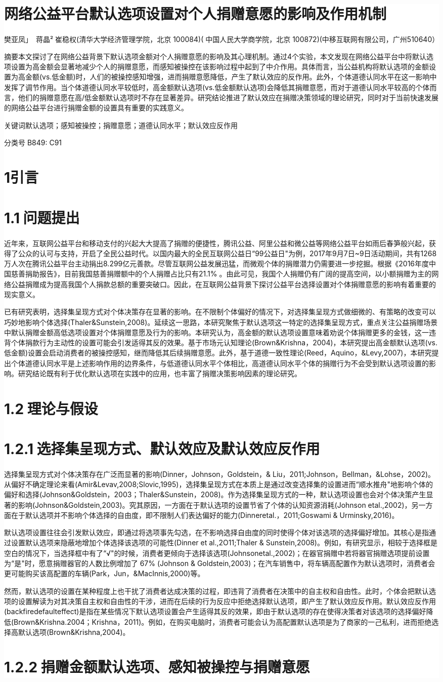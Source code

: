# 网络公益平台默认选项设置对个人捐赠意愿的影响及作用机制

樊亚凤」　蒋晶² 崔稳权(清华大学经济管理学院，北京 100084)( 中国人民大学商学院，北京 100872)(中移互联网有限公司，广州510640）

摘要本文探讨了在网络公益背景下默认选项金额对个人捐赠意愿的影响及其心理机制。通过4个实验，本文发现在网络公益平台中将默认选项设置为高金额会显著地减少个人的捐赠意愿，而感知被操控在该影响过程中起到了中介作用。具体而言，当公益机构将默认选项的金额设置为高金额(vs.低金额)时，人们的被操控感知增强，进而捐赠意愿降低，产生了默认效应的反作用。此外，个体道德认同水平在这一影响中发挥了调节作用。当个体道德认同水平较低时，高金额默认选项(vs.低金额默认选项)会降低其捐赠意愿，而对于道德认同水平较高的个体而言，他们的捐赠意愿在高/低金额默认选项时不存在显著差异。研究结论推进了默认效应在捐赠决策领域的理论研究，同时对于当前快速发展的网络公益平台进行捐赠金额的设置具有重要的实践意义。

关键词默认选项；感知被操控；捐赠意愿；道德认同水平；默认效应反作用

分类号 B849: C91

# 1引言

# 1.1 问题提出

近年来，互联网公益平台和移动支付的兴起大大提高了捐赠的便捷性，腾讯公益、阿里公益和微公益等网络公益平台如雨后春笋般兴起，获得了公众的认可与支持，开启了全民公益时代。以国内最大的全民互联网公益日“99公益日"为例，2017年9月7日\~9日活动期间，共有1268万人次在腾讯公益平台主动捐出8.299亿元善款。尽管互联网公益发展迅猛，而微观个体的捐赠潜力仍需要进一步挖掘。根据《2016年度中国慈善捐助报告》，目前我国慈善捐赠额中的个人捐赠占比只有$2 1 . 1 \%$ 。由此可见，我国个人捐赠仍有广阔的提高空间，以小额捐赠为主的网络公益捐赠成为提高我国个人捐款总额的重要突破口。因此，在互联网公益背景下探讨公益平台选择设置对个体捐赠意愿的影响有着重要的现实意义。

已有研究表明，选择集呈现方式对个体决策存在显著的影响。在不限制个体偏好的情况下，对选择集呈现方式做细微的、有策略的改变可以巧妙地影响个体选择(Thaler&Sunstein,2008)。延续这一思路，本研究聚焦于默认选项这一特定的选择集呈现方式，重点关注公益捐赠场景中默认捐赠金额高低选项设置对个体捐赠意愿及行为的影响。本研究认为，高金额的默认选项设置意味着劝说个体捐赠更多的金钱，这一违背个体捐款行为主动性的设置可能会引发适得其反的效果。基于市场元认知理论(Brown&Krishna，2004)，本研究提出高金额默认选项(vs.低金额)设置会启动消费者的被操控感知，继而降低其后续捐赠意愿。此外，基于道德一致性理论(Reed，Aquino，&Levy,2007)，本研究提出个体道德认同水平是上述影响作用的边界条件，与低道德认同水平个体相比，高道德认同水平个体的捐赠行为不会受到默认选项设置的影响。研究结论既有利于优化默认选项在实践中的应用，也丰富了捐赠决策影响因素的理论研究。

# 1.2 理论与假设

# 1.2.1 选择集呈现方式、默认效应及默认效应反作用

选择集呈现方式对个体决策存在广泛而显著的影响(Dinner，Johnson，Goldstein，& Liu，2011;Johnson，Bellman，&Lohse，2002)。从偏好不确定理论来看(Amir&Levav,2008;Slovic,1995)，选择集呈现方式在本质上是通过改变选择集的设置进而“顺水推舟"地影响个体的偏好和选择(Johnson&Goldstein，2003；Thaler&Sunstein，2008)。作为选择集呈现方式的一种，默认选项设置也会对个体决策产生显著的影响(Johnson&Goldstein,2003)。究其原因，一方面在于默认选项的设置节省了个体的认知资源消耗(Johnson etal.,2002)，另一方面在于默认选项并不影响个体选择的自由度，即不限制人们表达偏好的能力(Dinneretal.，2011;Goswami & Urminsky,2016)。

默认选项设置往往会引发默认效应，即通过将选项事先勾选，在不影响选择自由度的同时使得个体对该选项的选择偏好增加。其核心是指通过设置默认选项来隐蔽地增加个体选择该选项的可能性(Dinner et al.,2O11;Thaler & Sunstein,2008)。例如，有研究显示，相较于选择框是空白的情况下，当选择框中有了“√"的时候，消费者更倾向于选择该选项(Johnsonetal.,2002)；在器官捐赠中若将器官捐赠选项提前设置为“是"时，愿意捐赠器官的人数比例增加了 $67 \%$ (Johnson & Goldstein,2003)；在汽车销售中，将车辆高配置作为默认选项时，消费者会更可能购买该高配置的车辆(Park，Jun，&MacInnis,2000)等。

然而，默认选项的设置在某种程度上也干扰了消费者达成决策的过程，即违背了消费者在决策中的自主权和自由性。此时，个体会把默认选项的设置解读为对其决策自主权和自由性的干涉，进而在后续的行为反应中拒绝选择默认选项，即产生了默认效应反作用。默认效应反作用(backfiredefaulteffect)是指在某些情况下默认选项设置会产生适得其反的效果，即由于默认选项的存在使得决策者对该选项的选择偏好降低(Brown&Krishna.2004；Krishna，2011)。例如，在购买电脑时，消费者可能会认为高配置默认选项是为了商家的一己私利，进而拒绝选择高默认选项(Brown&Krishna,2004)。

# 1.2.2 捐赠金额默认选项、感知被操控与捐赠意愿
